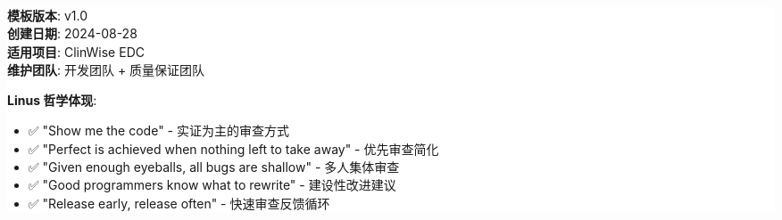 
**模板版本**: v1.0  
**创建日期**: 2024-08-28  
**适用项目**: ClinWise EDC  
**维护团队**: 开发团队 + 质量保证团队

**Linus 哲学体现**:
- ✅ "Show me the code" - 实证为主的审查方式
- ✅ "Perfect is achieved when nothing left to take away" - 优先审查简化
- ✅ "Given enough eyeballs, all bugs are shallow" - 多人集体审查
- ✅ "Good programmers know what to rewrite" - 建设性改进建议
- ✅ "Release early, release often" - 快速审查反馈循环
